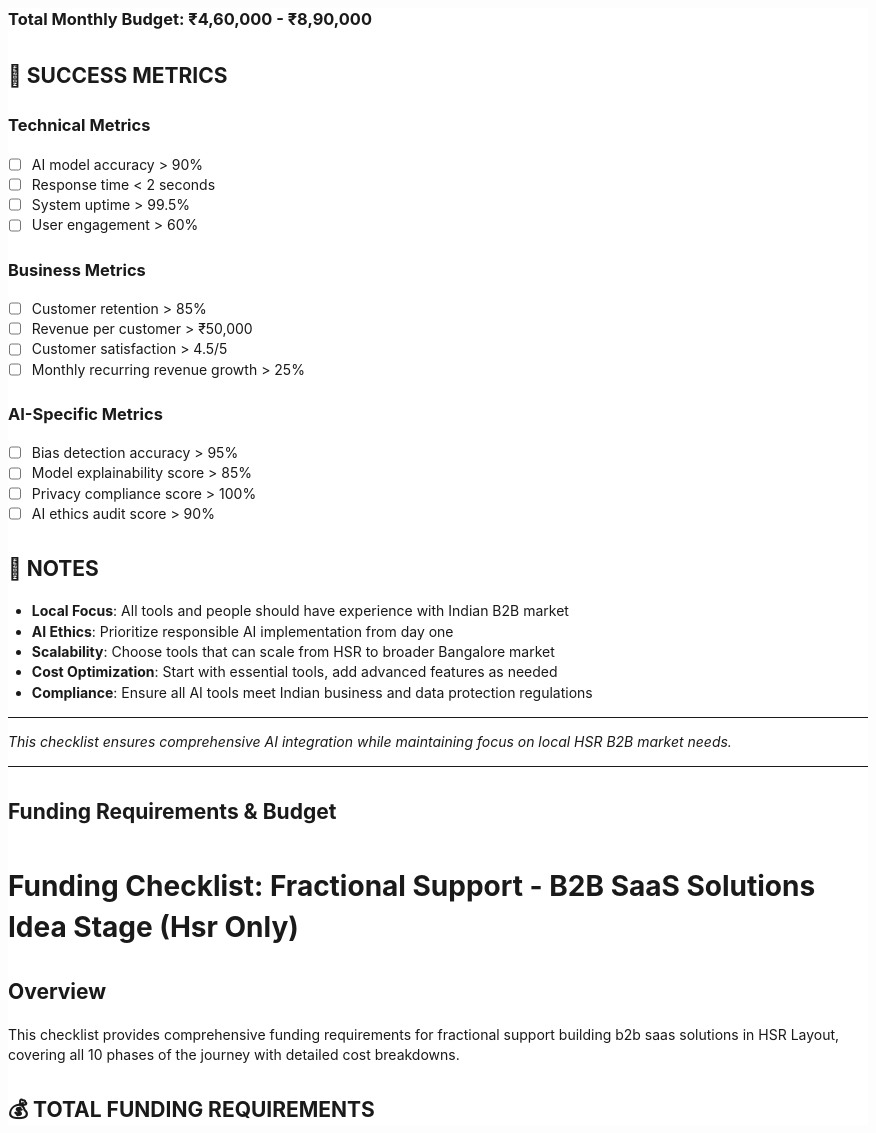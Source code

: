 ### Total Monthly Budget: ₹4,60,000 - ₹8,90,000

## 🚀 **SUCCESS METRICS**

### Technical Metrics
- [ ] AI model accuracy > 90%
- [ ] Response time < 2 seconds
- [ ] System uptime > 99.5%
- [ ] User engagement > 60%

### Business Metrics
- [ ] Customer retention > 85%
- [ ] Revenue per customer > ₹50,000
- [ ] Customer satisfaction > 4.5/5
- [ ] Monthly recurring revenue growth > 25%

### AI-Specific Metrics
- [ ] Bias detection accuracy > 95%
- [ ] Model explainability score > 85%
- [ ] Privacy compliance score > 100%
- [ ] AI ethics audit score > 90%

## 📝 **NOTES**

- **Local Focus**: All tools and people should have experience with Indian B2B market
- **AI Ethics**: Prioritize responsible AI implementation from day one
- **Scalability**: Choose tools that can scale from HSR to broader Bangalore market
- **Cost Optimization**: Start with essential tools, add advanced features as needed
- **Compliance**: Ensure all AI tools meet Indian business and data protection regulations

---

*This checklist ensures comprehensive AI integration while maintaining focus on local HSR B2B market needs.*

---

## Funding Requirements & Budget

# Funding Checklist: Fractional Support - B2B SaaS Solutions Idea Stage (Hsr Only)

## Overview
This checklist provides comprehensive funding requirements for fractional support building b2b saas solutions in HSR Layout, covering all 10 phases of the journey with detailed cost breakdowns.

## 💰 **TOTAL FUNDING REQUIREMENTS**
